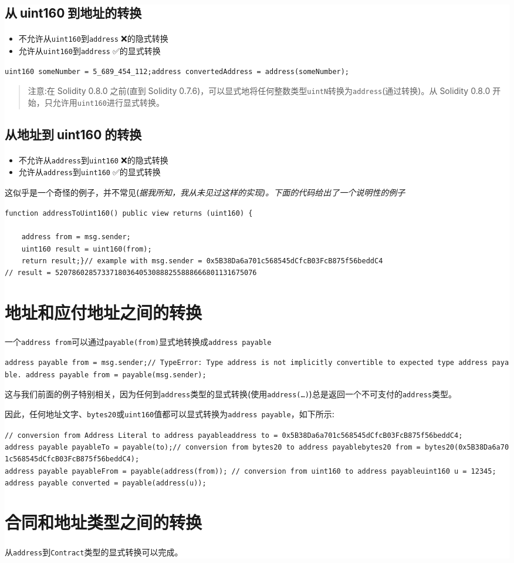 ## 从 uint160 到地址的转换

*   不允许从`uint160`到`address` ❌的隐式转换
*   允许从`uint160`到`address` ✅的显式转换

```
uint160 someNumber = 5_689_454_112;address convertedAddress = address(someNumber);
```

> 注意:在 Solidity 0.8.0 之前(直到 Solidity 0.7.6)，可以显式地将任何整数类型`uintN`转换为`address`(通过转换)。从 Solidity 0.8.0 开始，只允许用`uint160`进行显式转换。

## 从地址到 uint160 的转换

*   不允许从`address`到`uint160` ❌的隐式转换
*   允许从`address`到`uint160` ✅的显式转换

这似乎是一个奇怪的例子，并不常见(*据我所知，我从未见过这样的实现)。下面的代码给出了一个说明性的例子*

```
function addressToUint160() public view returns (uint160) {

    address from = msg.sender;
    uint160 result = uint160(from);
    return result;}// example with msg.sender = 0x5B38Da6a701c568545dCfcB03FcB875f56beddC4
// result = 520786028573371803640530888255888666801131675076
```

# 地址和应付地址之间的转换

一个`address from`可以通过`payable(from)`显式地转换成`address payable`

```
address payable from = msg.sender;// TypeError: Type address is not implicitly convertible to expected type address payable. address payable from = payable(msg.sender);
```

这与我们前面的例子特别相关，因为任何到`address`类型的显式转换(使用`address(…)`)总是返回一个不可支付的`address`类型。

因此，任何地址文字、`bytes20`或`uint160`值都可以显式转换为`address payable`，如下所示:

```
// conversion from Address Literal to address payableaddress to = 0x5B38Da6a701c568545dCfcB03FcB875f56beddC4;
address payable payableTo = payable(to);// conversion from bytes20 to address payablebytes20 from = bytes20(0x5B38Da6a701c568545dCfcB03FcB875f56beddC4);
address payable payableFrom = payable(address(from)); // conversion from uint160 to address payableuint160 u = 12345;
address payable converted = payable(address(u));
```

# 合同和地址类型之间的转换

从`address`到`Contract`类型的显式转换可以完成。
